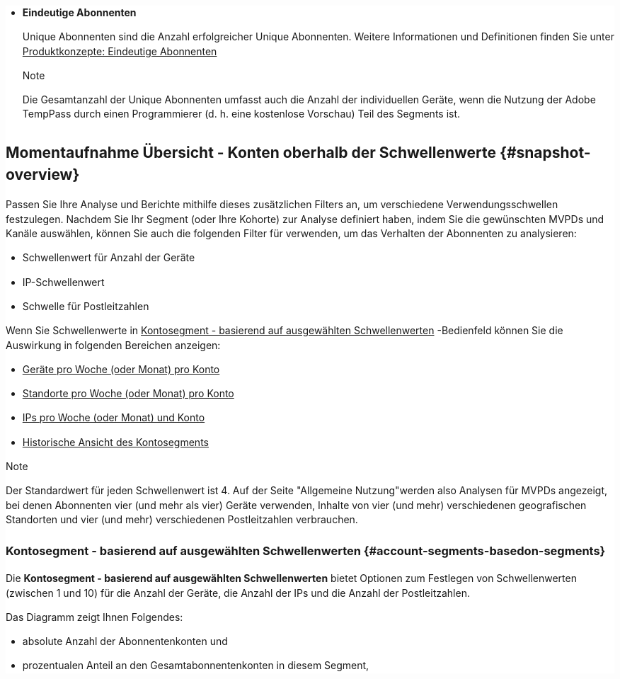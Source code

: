 
* **Eindeutige Abonnenten**

   Unique Abonnenten sind die Anzahl erfolgreicher Unique Abonnenten. Weitere Informationen und Definitionen finden Sie unter [Produktkonzepte: Eindeutige Abonnenten](/help/AccountIQ/product-concepts.md#unique-subscriber-def)

   >[!NOTE]
   >
   >Die Gesamtanzahl der Unique Abonnenten umfasst auch die Anzahl der individuellen Geräte, wenn die Nutzung der Adobe TempPass durch einen Programmierer (d. h. eine kostenlose Vorschau) Teil des Segments ist.

## Momentaufnahme Übersicht - Konten oberhalb der Schwellenwerte {#snapshot-overview}

Passen Sie Ihre Analyse und Berichte mithilfe dieses zusätzlichen Filters an, um verschiedene Verwendungsschwellen festzulegen. Nachdem Sie Ihr Segment (oder Ihre Kohorte) zur Analyse definiert haben, indem Sie die gewünschten MVPDs und Kanäle auswählen, können Sie auch die folgenden Filter für verwenden, um das Verhalten der Abonnenten zu analysieren:

* Schwellenwert für Anzahl der Geräte

* IP-Schwellenwert

* Schwelle für Postleitzahlen

Wenn Sie Schwellenwerte in [Kontosegment - basierend auf ausgewählten Schwellenwerten](#account-segments-basedon-segments) -Bedienfeld können Sie die Auswirkung in folgenden Bereichen anzeigen:

* [Geräte pro Woche (oder Monat) pro Konto](#devices-week-account)

* [Standorte pro Woche (oder Monat) pro Konto](#locations-week-account)

* [IPs pro Woche (oder Monat) und Konto](#ip-week-account)

* [Historische Ansicht des Kontosegments](#account-segment-historical-view)

>[!NOTE]
>
>Der Standardwert für jeden Schwellenwert ist 4. Auf der Seite &quot;Allgemeine Nutzung&quot;werden also Analysen für MVPDs angezeigt, bei denen Abonnenten vier (und mehr als vier) Geräte verwenden, Inhalte von vier (und mehr) verschiedenen geografischen Standorten und vier (und mehr) verschiedenen Postleitzahlen verbrauchen.

### Kontosegment - basierend auf ausgewählten Schwellenwerten {#account-segments-basedon-segments}

Die **Kontosegment - basierend auf ausgewählten Schwellenwerten** bietet Optionen zum Festlegen von Schwellenwerten (zwischen 1 und 10) für die Anzahl der Geräte, die Anzahl der IPs und die Anzahl der Postleitzahlen.

Das Diagramm zeigt Ihnen Folgendes:

* absolute Anzahl der Abonnentenkonten und

* prozentualen Anteil an den Gesamtabonnentenkonten in diesem Segment,
